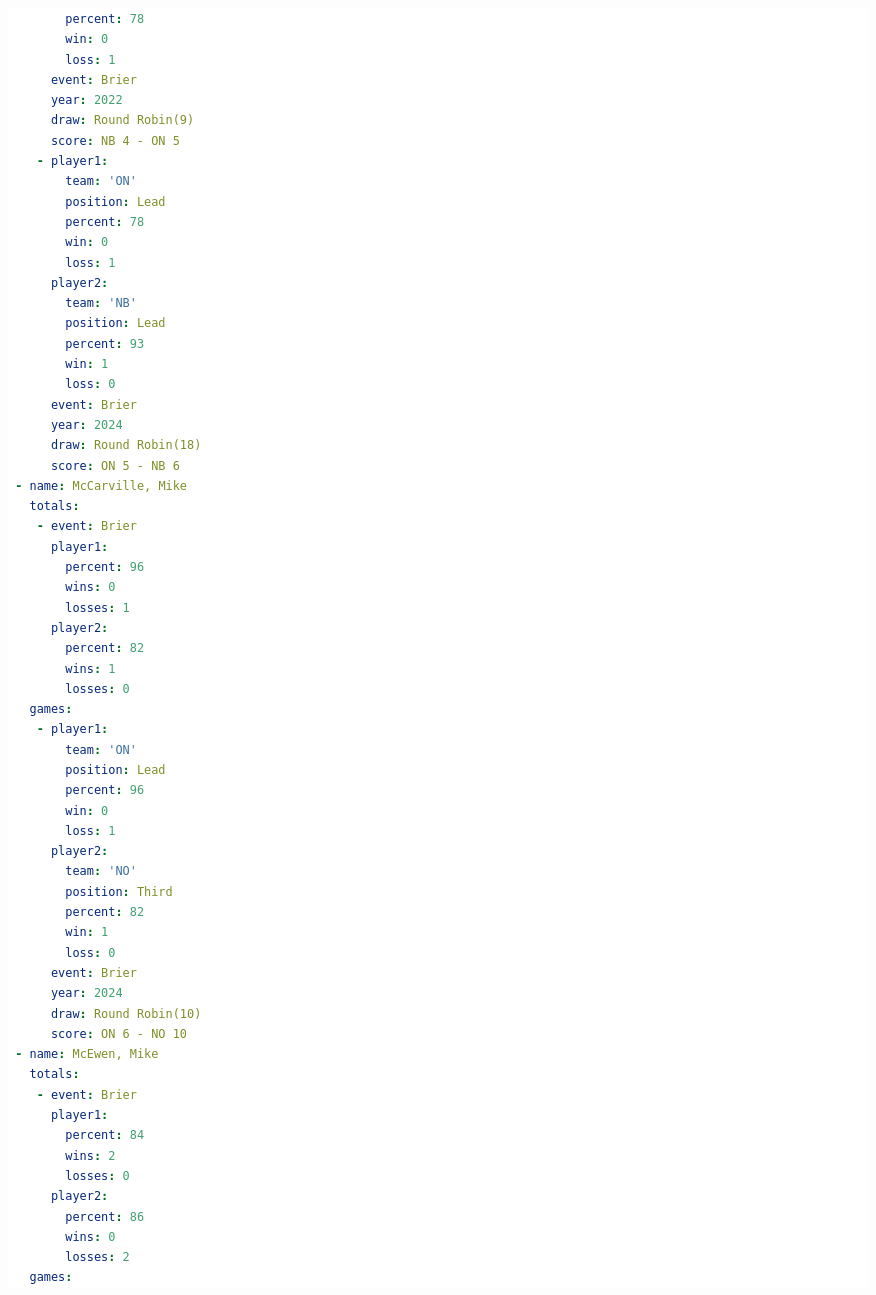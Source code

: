 ```yaml
        percent: 78
        win: 0
        loss: 1
      event: Brier
      year: 2022
      draw: Round Robin(9)
      score: NB 4 - ON 5
    - player1:
        team: 'ON'
        position: Lead
        percent: 78
        win: 0
        loss: 1
      player2:
        team: 'NB'
        position: Lead
        percent: 93
        win: 1
        loss: 0
      event: Brier
      year: 2024
      draw: Round Robin(18)
      score: ON 5 - NB 6
 - name: McCarville, Mike
   totals:
    - event: Brier
      player1:
        percent: 96
        wins: 0
        losses: 1
      player2:
        percent: 82
        wins: 1
        losses: 0
   games:
    - player1:
        team: 'ON'
        position: Lead
        percent: 96
        win: 0
        loss: 1
      player2:
        team: 'NO'
        position: Third
        percent: 82
        win: 1
        loss: 0
      event: Brier
      year: 2024
      draw: Round Robin(10)
      score: ON 6 - NO 10
 - name: McEwen, Mike
   totals:
    - event: Brier
      player1:
        percent: 84
        wins: 2
        losses: 0
      player2:
        percent: 86
        wins: 0
        losses: 2
   games:
```